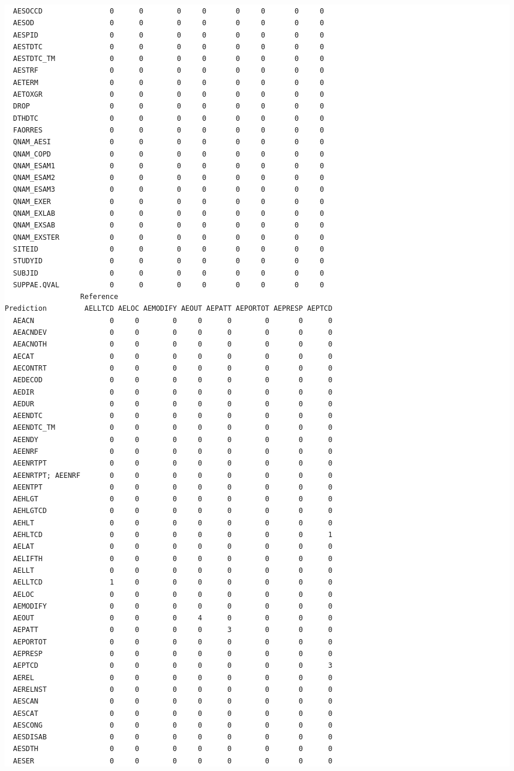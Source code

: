       AESOCCD                0      0        0     0       0     0       0     0
      AESOD                  0      0        0     0       0     0       0     0
      AESPID                 0      0        0     0       0     0       0     0
      AESTDTC                0      0        0     0       0     0       0     0
      AESTDTC_TM             0      0        0     0       0     0       0     0
      AESTRF                 0      0        0     0       0     0       0     0
      AETERM                 0      0        0     0       0     0       0     0
      AETOXGR                0      0        0     0       0     0       0     0
      DROP                   0      0        0     0       0     0       0     0
      DTHDTC                 0      0        0     0       0     0       0     0
      FAORRES                0      0        0     0       0     0       0     0
      QNAM_AESI              0      0        0     0       0     0       0     0
      QNAM_COPD              0      0        0     0       0     0       0     0
      QNAM_ESAM1             0      0        0     0       0     0       0     0
      QNAM_ESAM2             0      0        0     0       0     0       0     0
      QNAM_ESAM3             0      0        0     0       0     0       0     0
      QNAM_EXER              0      0        0     0       0     0       0     0
      QNAM_EXLAB             0      0        0     0       0     0       0     0
      QNAM_EXSAB             0      0        0     0       0     0       0     0
      QNAM_EXSTER            0      0        0     0       0     0       0     0
      SITEID                 0      0        0     0       0     0       0     0
      STUDYID                0      0        0     0       0     0       0     0
      SUBJID                 0      0        0     0       0     0       0     0
      SUPPAE.QVAL            0      0        0     0       0     0       0     0
                      Reference
    Prediction         AELLTCD AELOC AEMODIFY AEOUT AEPATT AEPORTOT AEPRESP AEPTCD
      AEACN                  0     0        0     0      0        0       0      0
      AEACNDEV               0     0        0     0      0        0       0      0
      AEACNOTH               0     0        0     0      0        0       0      0
      AECAT                  0     0        0     0      0        0       0      0
      AECONTRT               0     0        0     0      0        0       0      0
      AEDECOD                0     0        0     0      0        0       0      0
      AEDIR                  0     0        0     0      0        0       0      0
      AEDUR                  0     0        0     0      0        0       0      0
      AEENDTC                0     0        0     0      0        0       0      0
      AEENDTC_TM             0     0        0     0      0        0       0      0
      AEENDY                 0     0        0     0      0        0       0      0
      AEENRF                 0     0        0     0      0        0       0      0
      AEENRTPT               0     0        0     0      0        0       0      0
      AEENRTPT; AEENRF       0     0        0     0      0        0       0      0
      AEENTPT                0     0        0     0      0        0       0      0
      AEHLGT                 0     0        0     0      0        0       0      0
      AEHLGTCD               0     0        0     0      0        0       0      0
      AEHLT                  0     0        0     0      0        0       0      0
      AEHLTCD                0     0        0     0      0        0       0      1
      AELAT                  0     0        0     0      0        0       0      0
      AELIFTH                0     0        0     0      0        0       0      0
      AELLT                  0     0        0     0      0        0       0      0
      AELLTCD                1     0        0     0      0        0       0      0
      AELOC                  0     0        0     0      0        0       0      0
      AEMODIFY               0     0        0     0      0        0       0      0
      AEOUT                  0     0        0     4      0        0       0      0
      AEPATT                 0     0        0     0      3        0       0      0
      AEPORTOT               0     0        0     0      0        0       0      0
      AEPRESP                0     0        0     0      0        0       0      0
      AEPTCD                 0     0        0     0      0        0       0      3
      AEREL                  0     0        0     0      0        0       0      0
      AERELNST               0     0        0     0      0        0       0      0
      AESCAN                 0     0        0     0      0        0       0      0
      AESCAT                 0     0        0     0      0        0       0      0
      AESCONG                0     0        0     0      0        0       0      0
      AESDISAB               0     0        0     0      0        0       0      0
      AESDTH                 0     0        0     0      0        0       0      0
      AESER                  0     0        0     0      0        0       0      0